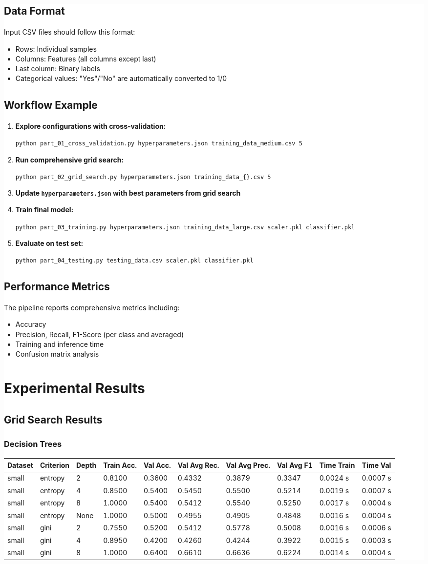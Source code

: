 ## Data Format

Input CSV files should follow this format:

- Rows: Individual samples
- Columns: Features (all columns except last)
- Last column: Binary labels
- Categorical values: "Yes"/"No" are automatically converted to 1/0

## Workflow Example

1. **Explore configurations with cross-validation:**

   ```bash
   python part_01_cross_validation.py hyperparameters.json training_data_medium.csv 5
   ```

2. **Run comprehensive grid search:**

   ```bash
   python part_02_grid_search.py hyperparameters.json training_data_{}.csv 5
   ```

3. **Update `hyperparameters.json` with best parameters from grid search**

4. **Train final model:**

   ```bash
   python part_03_training.py hyperparameters.json training_data_large.csv scaler.pkl classifier.pkl
   ```

5. **Evaluate on test set:**
   ```bash
   python part_04_testing.py testing_data.csv scaler.pkl classifier.pkl
   ```

## Performance Metrics

The pipeline reports comprehensive metrics including:

- Accuracy
- Precision, Recall, F1-Score (per class and averaged)
- Training and inference time
- Confusion matrix analysis

# Experimental Results

## Grid Search Results

### Decision Trees

| Dataset    | Criterion | Depth | Train Acc. | Val Acc. | Val Avg Rec. | Val Avg Prec. | Val Avg F1 | Time Train | Time Val |
| ---------- | --------- | ----- | ---------- | -------- | ------------ | ------------- | ---------- | ---------- | -------- |
| small      | entropy   | 2     | 0.8100     | 0.3600   | 0.4332       | 0.3879        | 0.3347     | 0.0024 s   | 0.0007 s |
| small      | entropy   | 4     | 0.8500     | 0.5400   | 0.5450       | 0.5500        | 0.5214     | 0.0019 s   | 0.0007 s |
| small      | entropy   | 8     | 1.0000     | 0.5400   | 0.5412       | 0.5540        | 0.5250     | 0.0017 s   | 0.0004 s |
| small      | entropy   | None  | 1.0000     | 0.5000   | 0.4955       | 0.4905        | 0.4848     | 0.0016 s   | 0.0004 s |
| small      | gini      | 2     | 0.7550     | 0.5200   | 0.5412       | 0.5778        | 0.5008     | 0.0016 s   | 0.0006 s |
| small      | gini      | 4     | 0.8950     | 0.4200   | 0.4260       | 0.4244        | 0.3922     | 0.0015 s   | 0.0003 s |
| small      | gini      | 8     | 1.0000     | 0.6400   | 0.6610       | 0.6636        | 0.6224     | 0.0014 s   | 0.0004 s |